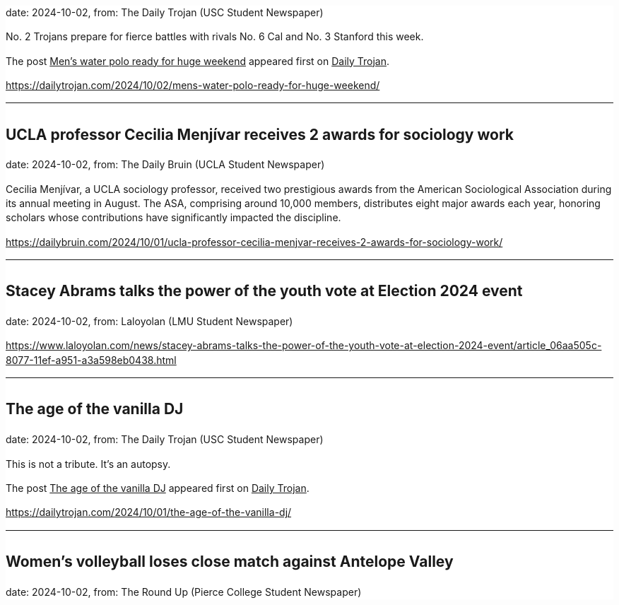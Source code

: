 date: 2024-10-02, from: The Daily Trojan (USC Student Newspaper)

<p>No. 2 Trojans prepare for fierce battles with rivals No. 6 Cal and No. 3 Stanford this week.</p>
<p>The post <a href="https://dailytrojan.com/2024/10/02/mens-water-polo-ready-for-huge-weekend/">Men’s water polo ready for huge weekend</a> appeared first on <a href="https://dailytrojan.com">Daily Trojan</a>.</p>
 

<https://dailytrojan.com/2024/10/02/mens-water-polo-ready-for-huge-weekend/>

---

## UCLA professor Cecilia Menjívar receives 2 awards for sociology work

date: 2024-10-02, from: The Daily Bruin (UCLA Student Newspaper)

Cecilia Menj&#237;var, a UCLA sociology professor, received two prestigious awards from the American Sociological Association during its annual meeting in August.
The ASA, comprising around 10,000 members, distributes eight major awards each year, honoring scholars whose contributions have significantly impacted the discipline. 

<https://dailybruin.com/2024/10/01/ucla-professor-cecilia-menjvar-receives-2-awards-for-sociology-work/>

---

## Stacey Abrams talks the power of the youth vote at Election 2024 event

date: 2024-10-02, from: Laloyolan (LMU Student Newspaper)

 

<https://www.laloyolan.com/news/stacey-abrams-talks-the-power-of-the-youth-vote-at-election-2024-event/article_06aa505c-8077-11ef-a951-a3a598eb0438.html>

---

## The age of the vanilla DJ

date: 2024-10-02, from: The Daily Trojan (USC Student Newspaper)

<p>This is not a tribute. It’s an autopsy.</p>
<p>The post <a href="https://dailytrojan.com/2024/10/01/the-age-of-the-vanilla-dj/">The age of the vanilla DJ</a> appeared first on <a href="https://dailytrojan.com">Daily Trojan</a>.</p>
 

<https://dailytrojan.com/2024/10/01/the-age-of-the-vanilla-dj/>

---

## Women’s volleyball loses close  match against Antelope Valley

date: 2024-10-02, from: The Round Up (Pierce College Student Newspaper)
